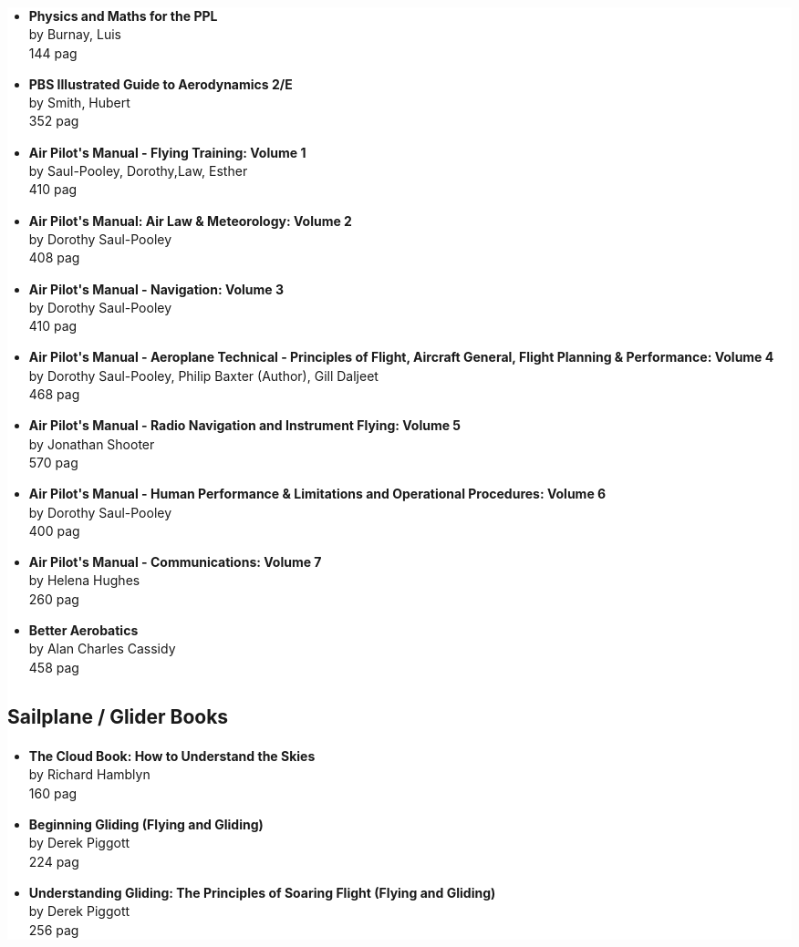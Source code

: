 * **Physics and Maths for the PPL** <br>
  by Burnay, Luis <br>
  144 pag

* **PBS Illustrated Guide to Aerodynamics 2/E** <br>
  by Smith, Hubert <br>
  352 pag

* **Air Pilot's Manual - Flying Training: Volume 1** <br>
  by Saul-Pooley, Dorothy,Law, Esther <br>
  410 pag

* **Air Pilot's Manual: Air Law & Meteorology: Volume 2** <br>
  by Dorothy Saul-Pooley <br>
  408 pag

* **Air Pilot's Manual - Navigation: Volume 3** <br>
  by Dorothy Saul-Pooley <br>
  410 pag

* **Air Pilot's Manual - Aeroplane Technical - Principles of Flight, Aircraft General, Flight Planning & Performance: Volume 4** <br>
  by Dorothy Saul-Pooley, Philip Baxter (Author), Gill Daljeet <br>
  468 pag

* **Air Pilot's Manual - Radio Navigation and Instrument Flying: Volume 5** <br>
  by Jonathan Shooter <br>
  570 pag

* **Air Pilot's Manual - Human Performance & Limitations and Operational Procedures: Volume 6** <br>
  by Dorothy Saul-Pooley <br>
  400 pag

* **Air Pilot's Manual - Communications: Volume 7** <br>
  by Helena Hughes <br>
  260 pag

* **Better Aerobatics** <br>
  by Alan Charles Cassidy <br>
  458 pag


## Sailplane / Glider Books
* **The Cloud Book: How to Understand the Skies** <br>
  by Richard Hamblyn <br>
  160 pag

* **Beginning Gliding (Flying and Gliding)** <br>
  by Derek Piggott <br>
  224 pag

* **Understanding Gliding: The Principles of Soaring Flight (Flying and Gliding)** <br>
  by Derek Piggott <br>
  256 pag
